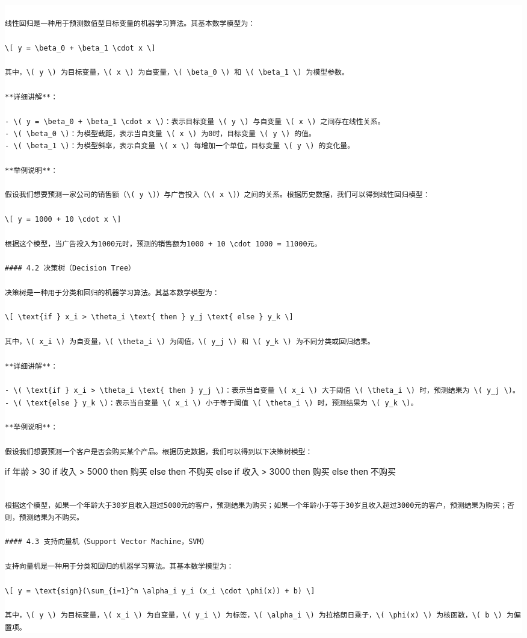 ```

线性回归是一种用于预测数值型目标变量的机器学习算法。其基本数学模型为：

\[ y = \beta_0 + \beta_1 \cdot x \]

其中，\( y \) 为目标变量，\( x \) 为自变量，\( \beta_0 \) 和 \( \beta_1 \) 为模型参数。

**详细讲解**：

- \( y = \beta_0 + \beta_1 \cdot x \)：表示目标变量 \( y \) 与自变量 \( x \) 之间存在线性关系。
- \( \beta_0 \)：为模型截距，表示当自变量 \( x \) 为0时，目标变量 \( y \) 的值。
- \( \beta_1 \)：为模型斜率，表示自变量 \( x \) 每增加一个单位，目标变量 \( y \) 的变化量。

**举例说明**：

假设我们想要预测一家公司的销售额（\( y \)）与广告投入（\( x \)）之间的关系。根据历史数据，我们可以得到线性回归模型：

\[ y = 1000 + 10 \cdot x \]

根据这个模型，当广告投入为1000元时，预测的销售额为1000 + 10 \cdot 1000 = 11000元。

#### 4.2 决策树（Decision Tree）

决策树是一种用于分类和回归的机器学习算法。其基本数学模型为：

\[ \text{if } x_i > \theta_i \text{ then } y_j \text{ else } y_k \]

其中，\( x_i \) 为自变量，\( \theta_i \) 为阈值，\( y_j \) 和 \( y_k \) 为不同分类或回归结果。

**详细讲解**：

- \( \text{if } x_i > \theta_i \text{ then } y_j \)：表示当自变量 \( x_i \) 大于阈值 \( \theta_i \) 时，预测结果为 \( y_j \)。
- \( \text{else } y_k \)：表示当自变量 \( x_i \) 小于等于阈值 \( \theta_i \) 时，预测结果为 \( y_k \)。

**举例说明**：

假设我们想要预测一个客户是否会购买某个产品。根据历史数据，我们可以得到以下决策树模型：

```
if 年龄 > 30
    if 收入 > 5000
        then 购买
    else
        then 不购买
else
    if 收入 > 3000
        then 购买
    else
        then 不购买
```

根据这个模型，如果一个年龄大于30岁且收入超过5000元的客户，预测结果为购买；如果一个年龄小于等于30岁且收入超过3000元的客户，预测结果为购买；否则，预测结果为不购买。

#### 4.3 支持向量机（Support Vector Machine，SVM）

支持向量机是一种用于分类和回归的机器学习算法。其基本数学模型为：

\[ y = \text{sign}(\sum_{i=1}^n \alpha_i y_i (x_i \cdot \phi(x)) + b) \]

其中，\( y \) 为目标变量，\( x_i \) 为自变量，\( y_i \) 为标签，\( \alpha_i \) 为拉格朗日乘子，\( \phi(x) \) 为核函数，\( b \) 为偏置项。

```